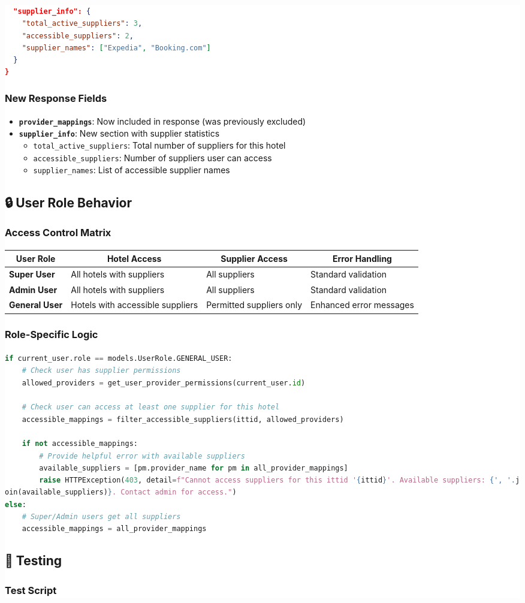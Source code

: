 ```json
  "supplier_info": {
    "total_active_suppliers": 3,
    "accessible_suppliers": 2,
    "supplier_names": ["Expedia", "Booking.com"]
  }
}
```

### New Response Fields

- **`provider_mappings`**: Now included in response (was previously excluded)
- **`supplier_info`**: New section with supplier statistics
  - `total_active_suppliers`: Total number of suppliers for this hotel
  - `accessible_suppliers`: Number of suppliers user can access
  - `supplier_names`: List of accessible supplier names

## 🔒 User Role Behavior

### Access Control Matrix

| User Role        | Hotel Access                     | Supplier Access          | Error Handling          |
| ---------------- | -------------------------------- | ------------------------ | ----------------------- |
| **Super User**   | All hotels with suppliers        | All suppliers            | Standard validation     |
| **Admin User**   | All hotels with suppliers        | All suppliers            | Standard validation     |
| **General User** | Hotels with accessible suppliers | Permitted suppliers only | Enhanced error messages |

### Role-Specific Logic

```python
if current_user.role == models.UserRole.GENERAL_USER:
    # Check user has supplier permissions
    allowed_providers = get_user_provider_permissions(current_user.id)

    # Check user can access at least one supplier for this hotel
    accessible_mappings = filter_accessible_suppliers(ittid, allowed_providers)

    if not accessible_mappings:
        # Provide helpful error with available suppliers
        available_suppliers = [pm.provider_name for pm in all_provider_mappings]
        raise HTTPException(403, detail=f"Cannot access suppliers for this ittid '{ittid}'. Available suppliers: {', '.join(available_suppliers)}. Contact admin for access.")
else:
    # Super/Admin users get all suppliers
    accessible_mappings = all_provider_mappings
```

## 🧪 Testing

### Test Script
